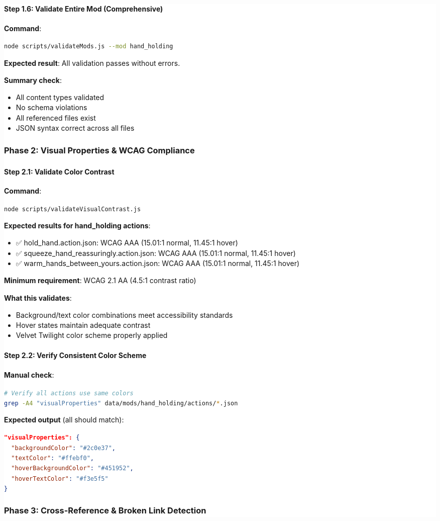 #### Step 1.6: Validate Entire Mod (Comprehensive)

**Command**:
```bash
node scripts/validateMods.js --mod hand_holding
```

**Expected result**: All validation passes without errors.

**Summary check**:
- All content types validated
- No schema violations
- All referenced files exist
- JSON syntax correct across all files

### Phase 2: Visual Properties & WCAG Compliance

#### Step 2.1: Validate Color Contrast

**Command**:
```bash
node scripts/validateVisualContrast.js
```

**Expected results for hand_holding actions**:
- ✅ hold_hand.action.json: WCAG AAA (15.01:1 normal, 11.45:1 hover)
- ✅ squeeze_hand_reassuringly.action.json: WCAG AAA (15.01:1 normal, 11.45:1 hover)
- ✅ warm_hands_between_yours.action.json: WCAG AAA (15.01:1 normal, 11.45:1 hover)

**Minimum requirement**: WCAG 2.1 AA (4.5:1 contrast ratio)

**What this validates**:
- Background/text color combinations meet accessibility standards
- Hover states maintain adequate contrast
- Velvet Twilight color scheme properly applied

#### Step 2.2: Verify Consistent Color Scheme

**Manual check**:
```bash
# Verify all actions use same colors
grep -A4 "visualProperties" data/mods/hand_holding/actions/*.json
```

**Expected output** (all should match):
```json
"visualProperties": {
  "backgroundColor": "#2c0e37",
  "textColor": "#ffebf0",
  "hoverBackgroundColor": "#451952",
  "hoverTextColor": "#f3e5f5"
}
```

### Phase 3: Cross-Reference & Broken Link Detection
